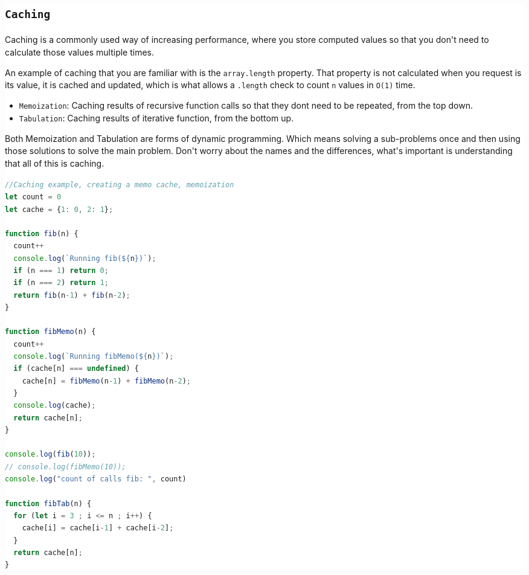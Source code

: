 ## `Caching`

Caching is a commonly used way of increasing performance, where you store
computed values so that you don't need to calculate those values multiple times.

An example of caching that you are familiar with is the `array.length` property.
That property is not calculated when you request is its value, it is cached and
updated, which is what allows a `.length` check to count `n` values in `O(1)`
time.

- `Memoization`: Caching results of recursive function calls so that they dont need
to be repeated, from the top down.
- `Tabulation`: Caching results of iterative function, from the bottom up.

Both Memoization and Tabulation are forms of dynamic programming. Which means
solving a sub-problems once and then using those solutions to solve the main
problem. Don't worry about the names and the differences, what's important is
understanding that all of this is caching.

```js
//Caching example, creating a memo cache, memoization
let count = 0
let cache = {1: 0, 2: 1};

function fib(n) {
  count++
  console.log(`Running fib(${n})`);
  if (n === 1) return 0;
  if (n === 2) return 1;
  return fib(n-1) + fib(n-2);
}

function fibMemo(n) {
  count++
  console.log(`Running fibMemo(${n})`);
  if (cache[n] === undefined) {
    cache[n] = fibMemo(n-1) + fibMemo(n-2);
  }
  console.log(cache);
  return cache[n];
}

console.log(fib(10));
// console.log(fibMemo(10));
console.log("count of calls fib: ", count)

function fibTab(n) {
  for (let i = 3 ; i <= n ; i++) {
    cache[i] = cache[i-1] + cache[i-2];
  }
  return cache[n];
}
```
